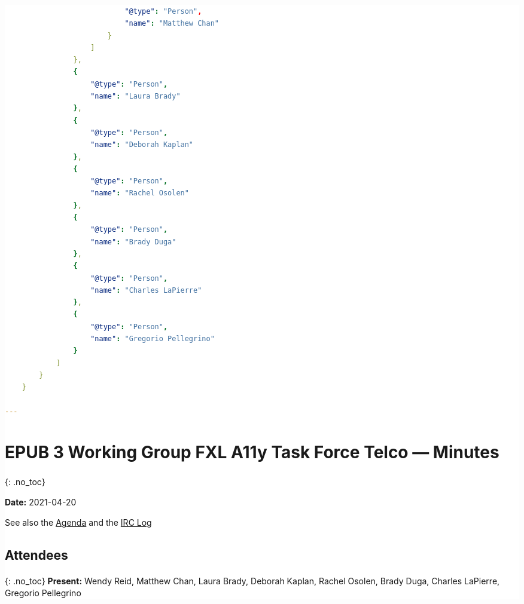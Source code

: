 ```yaml
                            "@type": "Person",
                            "name": "Matthew Chan"
                        }
                    ]
                },
                {
                    "@type": "Person",
                    "name": "Laura Brady"
                },
                {
                    "@type": "Person",
                    "name": "Deborah Kaplan"
                },
                {
                    "@type": "Person",
                    "name": "Rachel Osolen"
                },
                {
                    "@type": "Person",
                    "name": "Brady Duga"
                },
                {
                    "@type": "Person",
                    "name": "Charles LaPierre"
                },
                {
                    "@type": "Person",
                    "name": "Gregorio Pellegrino"
                }
            ]
        }
    }

---
```


# EPUB 3 Working Group FXL A11y Task Force Telco — Minutes
{: .no_toc}



**Date:** 2021-04-20

See also the [Agenda]() and the [IRC Log](https://www.w3.org/2021/04/20-epub-fxl-irc.txt)

## Attendees
{: .no_toc}
**Present:** Wendy Reid, Matthew Chan, Laura Brady, Deborah Kaplan, Rachel Osolen, Brady Duga, Charles LaPierre, Gregorio Pellegrino

